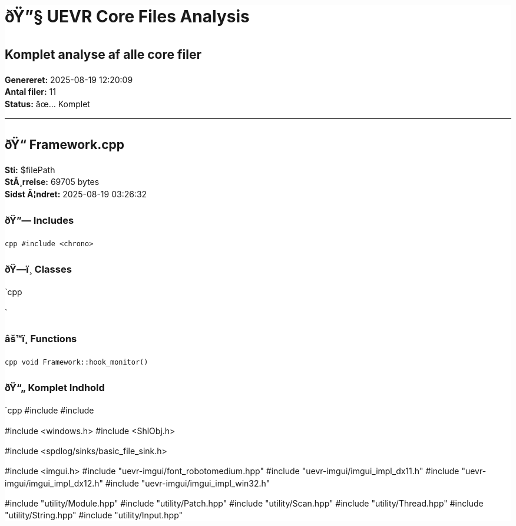 ﻿# ðŸ”§ UEVR Core Files Analysis
## Komplet analyse af alle core filer

**Genereret:** 2025-08-19 12:20:09  
**Antal filer:** 11  
**Status:** âœ… Komplet

---

## ðŸ“ Framework.cpp
**Sti:** $filePath  
**StÃ¸rrelse:** 69705 bytes  
**Sidst Ã¦ndret:** 2025-08-19 03:26:32

### ðŸ”— Includes
`cpp
#include <chrono>
`

### ðŸ—ï¸ Classes
`cpp

`

### âš™ï¸ Functions
`cpp
void Framework::hook_monitor()
`

### ðŸ“„ Komplet Indhold
`cpp
#include <chrono>
#include <filesystem>

#include <windows.h>
#include <ShlObj.h>

#include <spdlog/sinks/basic_file_sink.h>

#include <imgui.h>
#include "uevr-imgui/font_robotomedium.hpp"
#include "uevr-imgui/imgui_impl_dx11.h"
#include "uevr-imgui/imgui_impl_dx12.h"
#include "uevr-imgui/imgui_impl_win32.h"

#include "utility/Module.hpp"
#include "utility/Patch.hpp"
#include "utility/Scan.hpp"
#include "utility/Thread.hpp"
#include "utility/String.hpp"
#include "utility/Input.hpp"
